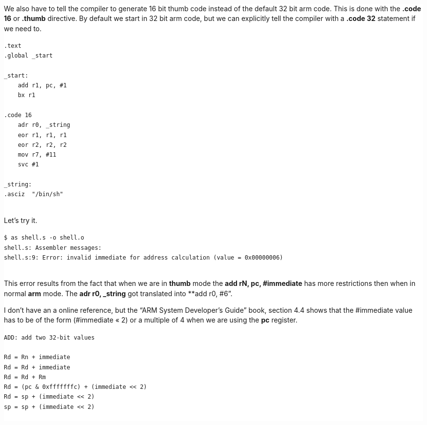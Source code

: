 We also have to tell the compiler to generate 16 bit thumb code instead of the default 32 bit arm code. This is done with the **.code 16** or **.thumb** directive. By default we start in 32 bit arm code, but we can explicitly tell the compiler with a **.code 32** statement if we need to.

```
.text
.global _start

_start:
    add r1, pc, #1
    bx r1

.code 16
    adr r0, _string
    eor r1, r1, r1
    eor r2, r2, r2
    mov r7, #11
    svc #1
 
_string:
.asciz  "/bin/sh"


```

Let’s try it.

```
$ as shell.s -o shell.o
shell.s: Assembler messages:
shell.s:9: Error: invalid immediate for address calculation (value = 0x00000006)


```

This error results from the fact that when we are in **thumb** mode the **add rN, pc, #immediate** has more restrictions then when in normal **arm** mode. The **adr r0, _string** got translated into **add r0, #6”.

I don’t have an a online reference, but the “ARM System Developer’s Guide” book, section 4.4 shows that the #immediate value has to be of the form (#immediate « 2) or a multiple of 4 when we are using the **pc** register.

```
ADD: add two 32-bit values

Rd = Rn + immediate
Rd = Rd + immediate
Rd = Rd + Rm
Rd = (pc & 0xfffffffc) + (immediate << 2)
Rd = sp + (immediate << 2)
sp = sp + (immediate << 2)


```
